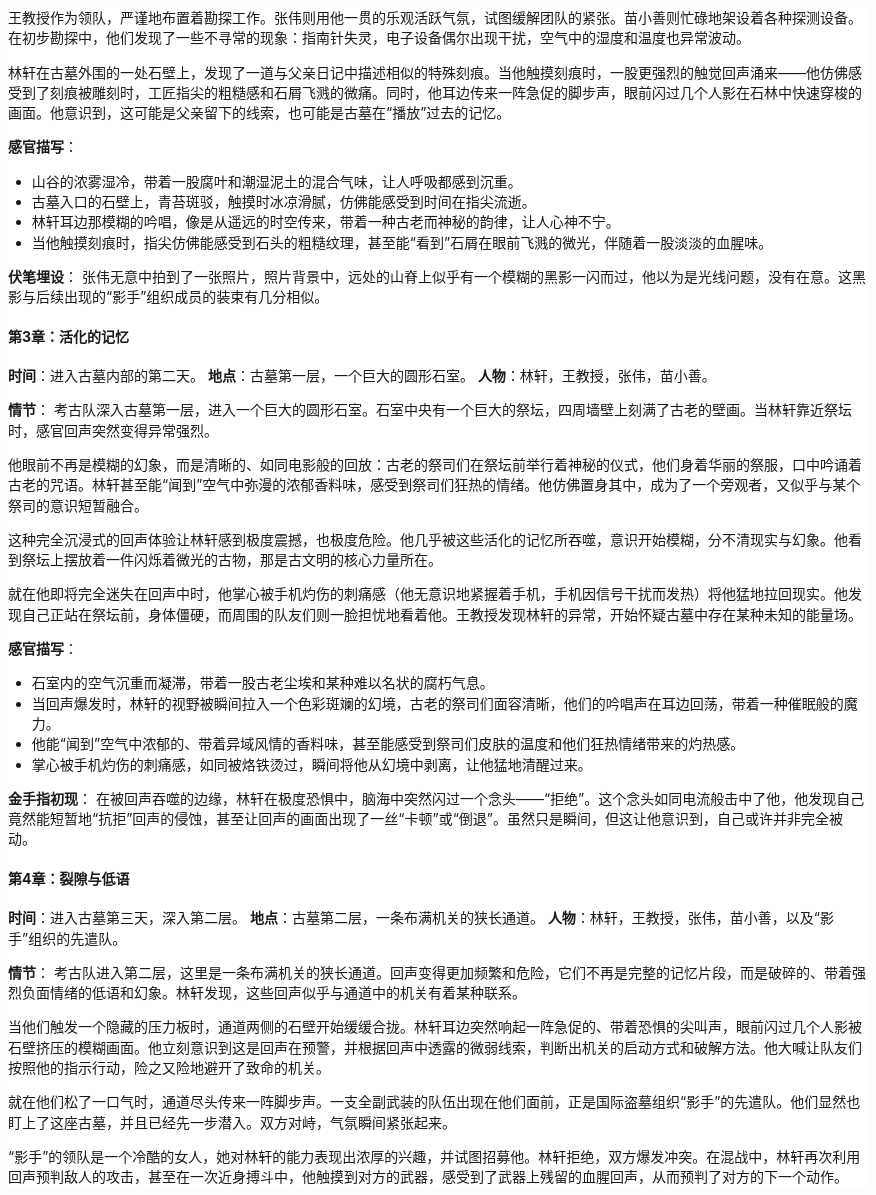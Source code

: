 王教授作为领队，严谨地布置着勘探工作。张伟则用他一贯的乐观活跃气氛，试图缓解团队的紧张。苗小善则忙碌地架设着各种探测设备。在初步勘探中，他们发现了一些不寻常的现象：指南针失灵，电子设备偶尔出现干扰，空气中的湿度和温度也异常波动。

林轩在古墓外围的一处石壁上，发现了一道与父亲日记中描述相似的特殊刻痕。当他触摸刻痕时，一股更强烈的触觉回声涌来——他仿佛感受到了刻痕被雕刻时，工匠指尖的粗糙感和石屑飞溅的微痛。同时，他耳边传来一阵急促的脚步声，眼前闪过几个人影在石林中快速穿梭的画面。他意识到，这可能是父亲留下的线索，也可能是古墓在“播放”过去的记忆。

**感官描写**：
*   山谷的浓雾湿冷，带着一股腐叶和潮湿泥土的混合气味，让人呼吸都感到沉重。
*   古墓入口的石壁上，青苔斑驳，触摸时冰凉滑腻，仿佛能感受到时间在指尖流逝。
*   林轩耳边那模糊的吟唱，像是从遥远的时空传来，带着一种古老而神秘的韵律，让人心神不宁。
*   当他触摸刻痕时，指尖仿佛能感受到石头的粗糙纹理，甚至能“看到”石屑在眼前飞溅的微光，伴随着一股淡淡的血腥味。

**伏笔埋设**：
张伟无意中拍到了一张照片，照片背景中，远处的山脊上似乎有一个模糊的黑影一闪而过，他以为是光线问题，没有在意。这黑影与后续出现的“影手”组织成员的装束有几分相似。

#### 第3章：活化的记忆

**时间**：进入古墓内部的第二天。
**地点**：古墓第一层，一个巨大的圆形石室。
**人物**：林轩，王教授，张伟，苗小善。

**情节**：
考古队深入古墓第一层，进入一个巨大的圆形石室。石室中央有一个巨大的祭坛，四周墙壁上刻满了古老的壁画。当林轩靠近祭坛时，感官回声突然变得异常强烈。

他眼前不再是模糊的幻象，而是清晰的、如同电影般的回放：古老的祭司们在祭坛前举行着神秘的仪式，他们身着华丽的祭服，口中吟诵着古老的咒语。林轩甚至能“闻到”空气中弥漫的浓郁香料味，感受到祭司们狂热的情绪。他仿佛置身其中，成为了一个旁观者，又似乎与某个祭司的意识短暂融合。

这种完全沉浸式的回声体验让林轩感到极度震撼，也极度危险。他几乎被这些活化的记忆所吞噬，意识开始模糊，分不清现实与幻象。他看到祭坛上摆放着一件闪烁着微光的古物，那是古文明的核心力量所在。

就在他即将完全迷失在回声中时，他掌心被手机灼伤的刺痛感（他无意识地紧握着手机，手机因信号干扰而发热）将他猛地拉回现实。他发现自己正站在祭坛前，身体僵硬，而周围的队友们则一脸担忧地看着他。王教授发现林轩的异常，开始怀疑古墓中存在某种未知的能量场。

**感官描写**：
*   石室内的空气沉重而凝滞，带着一股古老尘埃和某种难以名状的腐朽气息。
*   当回声爆发时，林轩的视野被瞬间拉入一个色彩斑斓的幻境，古老的祭司们面容清晰，他们的吟唱声在耳边回荡，带着一种催眠般的魔力。
*   他能“闻到”空气中浓郁的、带着异域风情的香料味，甚至能感受到祭司们皮肤的温度和他们狂热情绪带来的灼热感。
*   掌心被手机灼伤的刺痛感，如同被烙铁烫过，瞬间将他从幻境中剥离，让他猛地清醒过来。

**金手指初现**：
在被回声吞噬的边缘，林轩在极度恐惧中，脑海中突然闪过一个念头——“拒绝”。这个念头如同电流般击中了他，他发现自己竟然能短暂地“抗拒”回声的侵蚀，甚至让回声的画面出现了一丝“卡顿”或“倒退”。虽然只是瞬间，但这让他意识到，自己或许并非完全被动。

#### 第4章：裂隙与低语

**时间**：进入古墓第三天，深入第二层。
**地点**：古墓第二层，一条布满机关的狭长通道。
**人物**：林轩，王教授，张伟，苗小善，以及“影手”组织的先遣队。

**情节**：
考古队进入第二层，这里是一条布满机关的狭长通道。回声变得更加频繁和危险，它们不再是完整的记忆片段，而是破碎的、带着强烈负面情绪的低语和幻象。林轩发现，这些回声似乎与通道中的机关有着某种联系。

当他们触发一个隐藏的压力板时，通道两侧的石壁开始缓缓合拢。林轩耳边突然响起一阵急促的、带着恐惧的尖叫声，眼前闪过几个人影被石壁挤压的模糊画面。他立刻意识到这是回声在预警，并根据回声中透露的微弱线索，判断出机关的启动方式和破解方法。他大喊让队友们按照他的指示行动，险之又险地避开了致命的机关。

就在他们松了一口气时，通道尽头传来一阵脚步声。一支全副武装的队伍出现在他们面前，正是国际盗墓组织“影手”的先遣队。他们显然也盯上了这座古墓，并且已经先一步潜入。双方对峙，气氛瞬间紧张起来。

“影手”的领队是一个冷酷的女人，她对林轩的能力表现出浓厚的兴趣，并试图招募他。林轩拒绝，双方爆发冲突。在混战中，林轩再次利用回声预判敌人的攻击，甚至在一次近身搏斗中，他触摸到对方的武器，感受到了武器上残留的血腥回声，从而预判了对方的下一个动作。
